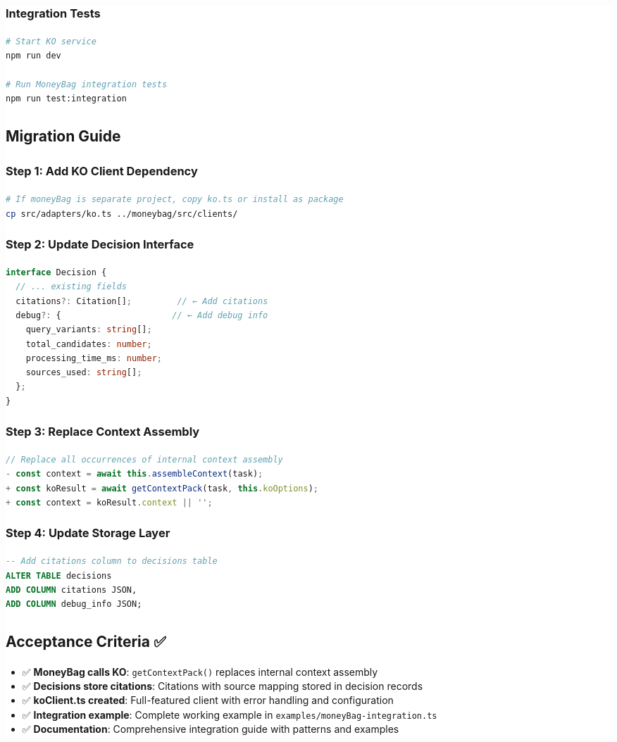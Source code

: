 ### Integration Tests
```bash
# Start KO service
npm run dev

# Run MoneyBag integration tests
npm run test:integration
```

## Migration Guide

### Step 1: Add KO Client Dependency
```bash
# If moneyBag is separate project, copy ko.ts or install as package
cp src/adapters/ko.ts ../moneybag/src/clients/
```

### Step 2: Update Decision Interface
```typescript
interface Decision {
  // ... existing fields
  citations?: Citation[];         // ← Add citations
  debug?: {                      // ← Add debug info
    query_variants: string[];
    total_candidates: number;
    processing_time_ms: number;
    sources_used: string[];
  };
}
```

### Step 3: Replace Context Assembly
```typescript
// Replace all occurrences of internal context assembly
- const context = await this.assembleContext(task);
+ const koResult = await getContextPack(task, this.koOptions);
+ const context = koResult.context || '';
```

### Step 4: Update Storage Layer
```sql
-- Add citations column to decisions table
ALTER TABLE decisions 
ADD COLUMN citations JSON,
ADD COLUMN debug_info JSON;
```

## Acceptance Criteria ✅

- ✅ **MoneyBag calls KO**: `getContextPack()` replaces internal context assembly
- ✅ **Decisions store citations**: Citations with source mapping stored in decision records  
- ✅ **koClient.ts created**: Full-featured client with error handling and configuration
- ✅ **Integration example**: Complete working example in `examples/moneyBag-integration.ts`
- ✅ **Documentation**: Comprehensive integration guide with patterns and examples

